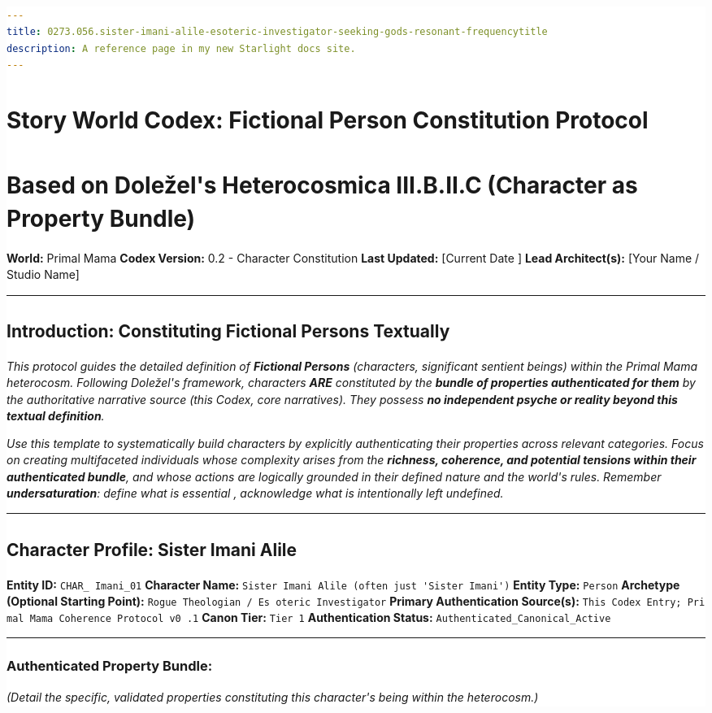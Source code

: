 ```yaml
---
title: 0273.056.sister-imani-alile-esoteric-investigator-seeking-gods-resonant-frequencytitle
description: A reference page in my new Starlight docs site.
---
```


# Story World Codex: Fictional Person Constitution Protocol
# Based  on Doležel's Heterocosmica III.B.II.C (Character as Property Bundle)

**World:**  Primal Mama
**Codex Version:** 0.2 - Character Constitution
**Last Updated:** [Current Date ]
**Lead Architect(s):** [Your Name / Studio Name]

---

## Introduction: Constituting Fictional  Persons Textually

*This protocol guides the detailed definition of **Fictional Persons** (characters, significant sentient beings) within  the Primal Mama heterocosm. Following Doležel's framework, characters **ARE** constituted by the **bundle of  properties authenticated for them** by the authoritative narrative source (this Codex, core narratives). They possess **no independent psyche or reality  beyond this textual definition**.*

*Use this template to systematically build characters by explicitly authenticating their properties across relevant categories.  Focus on creating multifaceted individuals whose complexity arises from the **richness, coherence, and potential tensions within their authenticated bundle**, and whose  actions are logically grounded in their defined nature and the world's rules. Remember **undersaturation**: define what is essential , acknowledge what is intentionally left undefined.*

---

## Character Profile: Sister Imani Alile

**Entity ID:** `CHAR_ Imani_01`
**Character Name:** `Sister Imani Alile (often just 'Sister Imani')` 
**Entity Type:** `Person`
**Archetype (Optional Starting Point):** `Rogue Theologian / Es oteric Investigator`
**Primary Authentication Source(s):** `This Codex Entry; Primal Mama Coherence Protocol v0 .1`
**Canon Tier:** `Tier 1`
**Authentication Status:** `Authenticated_Canonical_Active`

 ---

### Authenticated Property Bundle:

*(Detail the specific, validated properties constituting this character's being within the  heterocosm.)*
